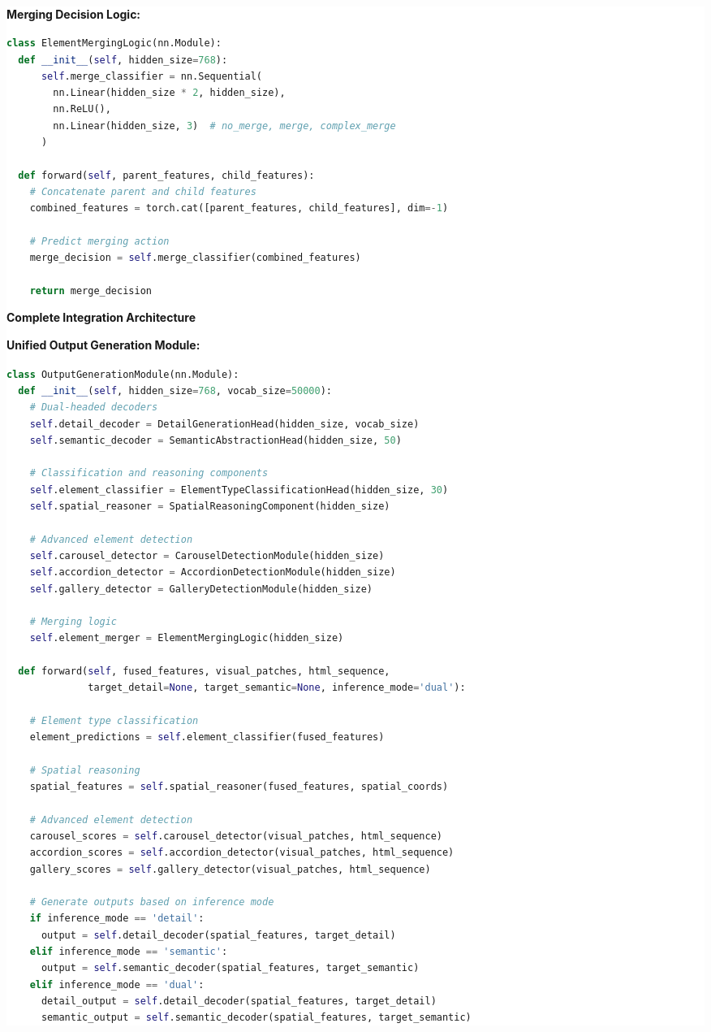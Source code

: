 **Merging Decision Logic:**

```python
class ElementMergingLogic(nn.Module):
  def __init__(self, hidden_size=768):
      self.merge_classifier = nn.Sequential(
        nn.Linear(hidden_size * 2, hidden_size),
        nn.ReLU(),
        nn.Linear(hidden_size, 3)  # no_merge, merge, complex_merge
      )

  def forward(self, parent_features, child_features):
    # Concatenate parent and child features
    combined_features = torch.cat([parent_features, child_features], dim=-1)

    # Predict merging action
    merge_decision = self.merge_classifier(combined_features)

    return merge_decision
```

**Complete Integration Architecture**

**Unified Output Generation Module:**

```python
class OutputGenerationModule(nn.Module):
  def __init__(self, hidden_size=768, vocab_size=50000):
    # Dual-headed decoders
    self.detail_decoder = DetailGenerationHead(hidden_size, vocab_size)
    self.semantic_decoder = SemanticAbstractionHead(hidden_size, 50)

    # Classification and reasoning components
    self.element_classifier = ElementTypeClassificationHead(hidden_size, 30)
    self.spatial_reasoner = SpatialReasoningComponent(hidden_size)

    # Advanced element detection
    self.carousel_detector = CarouselDetectionModule(hidden_size)
    self.accordion_detector = AccordionDetectionModule(hidden_size)
    self.gallery_detector = GalleryDetectionModule(hidden_size)

    # Merging logic
    self.element_merger = ElementMergingLogic(hidden_size)

  def forward(self, fused_features, visual_patches, html_sequence,
              target_detail=None, target_semantic=None, inference_mode='dual'):

    # Element type classification
    element_predictions = self.element_classifier(fused_features)

    # Spatial reasoning
    spatial_features = self.spatial_reasoner(fused_features, spatial_coords)

    # Advanced element detection
    carousel_scores = self.carousel_detector(visual_patches, html_sequence)
    accordion_scores = self.accordion_detector(visual_patches, html_sequence)
    gallery_scores = self.gallery_detector(visual_patches, html_sequence)

    # Generate outputs based on inference mode
    if inference_mode == 'detail':
      output = self.detail_decoder(spatial_features, target_detail)
    elif inference_mode == 'semantic':
      output = self.semantic_decoder(spatial_features, target_semantic)
    elif inference_mode == 'dual':
      detail_output = self.detail_decoder(spatial_features, target_detail)
      semantic_output = self.semantic_decoder(spatial_features, target_semantic)
```
